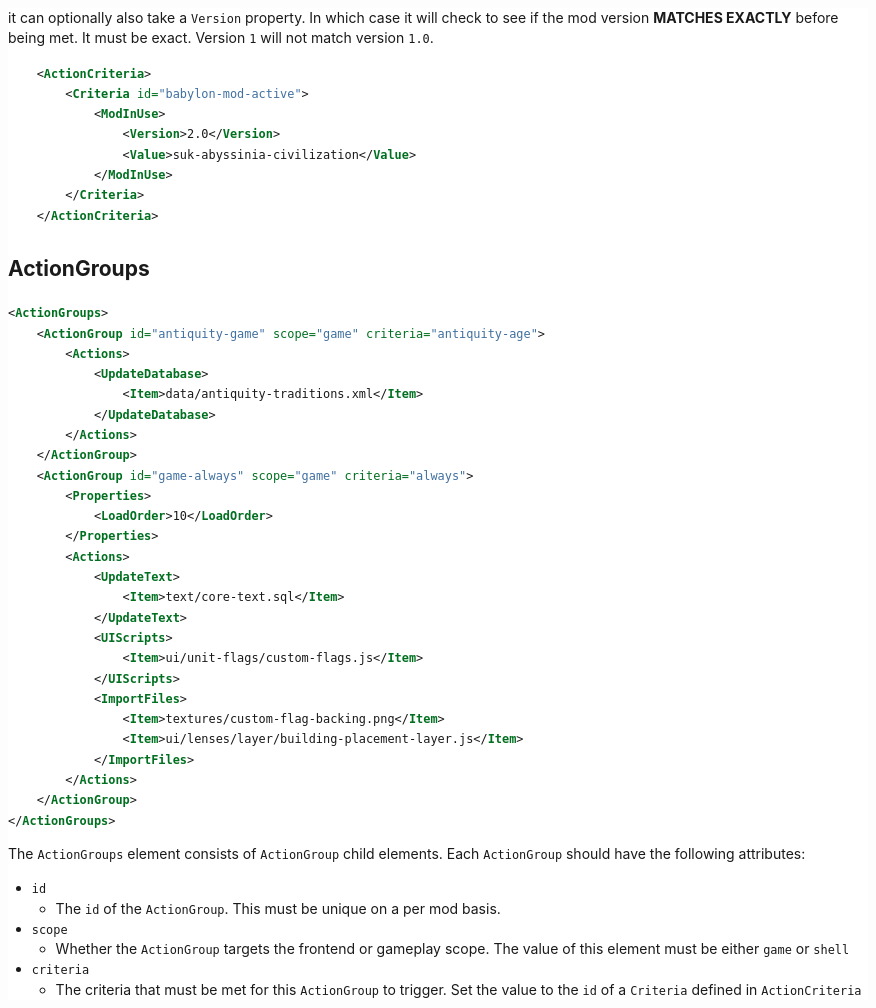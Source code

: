 it can optionally also take a `Version` property. In which case it will check to see if the mod version **MATCHES EXACTLY** before being met. It must be exact. Version `1` will not match version `1.0`.

```xml
	<ActionCriteria>
		<Criteria id="babylon-mod-active">
			<ModInUse>
				<Version>2.0</Version>
				<Value>suk-abyssinia-civilization</Value>
			</ModInUse>
		</Criteria>
	</ActionCriteria>
```

## ActionGroups

```xml
<ActionGroups>
	<ActionGroup id="antiquity-game" scope="game" criteria="antiquity-age">
		<Actions>
			<UpdateDatabase>
				<Item>data/antiquity-traditions.xml</Item>
			</UpdateDatabase>
		</Actions>
	</ActionGroup>
	<ActionGroup id="game-always" scope="game" criteria="always">
		<Properties>
			<LoadOrder>10</LoadOrder>
		</Properties>
		<Actions>
			<UpdateText>
				<Item>text/core-text.sql</Item>
			</UpdateText>
			<UIScripts>
				<Item>ui/unit-flags/custom-flags.js</Item>
			</UIScripts>
			<ImportFiles>
				<Item>textures/custom-flag-backing.png</Item>
				<Item>ui/lenses/layer/building-placement-layer.js</Item>
			</ImportFiles>
		</Actions>
	</ActionGroup>
</ActionGroups>
```

The `ActionGroups` element consists of `ActionGroup` child elements. Each `ActionGroup` should have the following attributes:
* `id`
	* The `id` of the `ActionGroup`. This must be unique on a per mod basis.
* `scope`
	* Whether the `ActionGroup` targets the frontend or gameplay scope. The value of this element must be either `game` or `shell`
* `criteria`
	* The criteria that must be met for this `ActionGroup` to trigger. Set the value to the `id` of a `Criteria` defined in `ActionCriteria`

